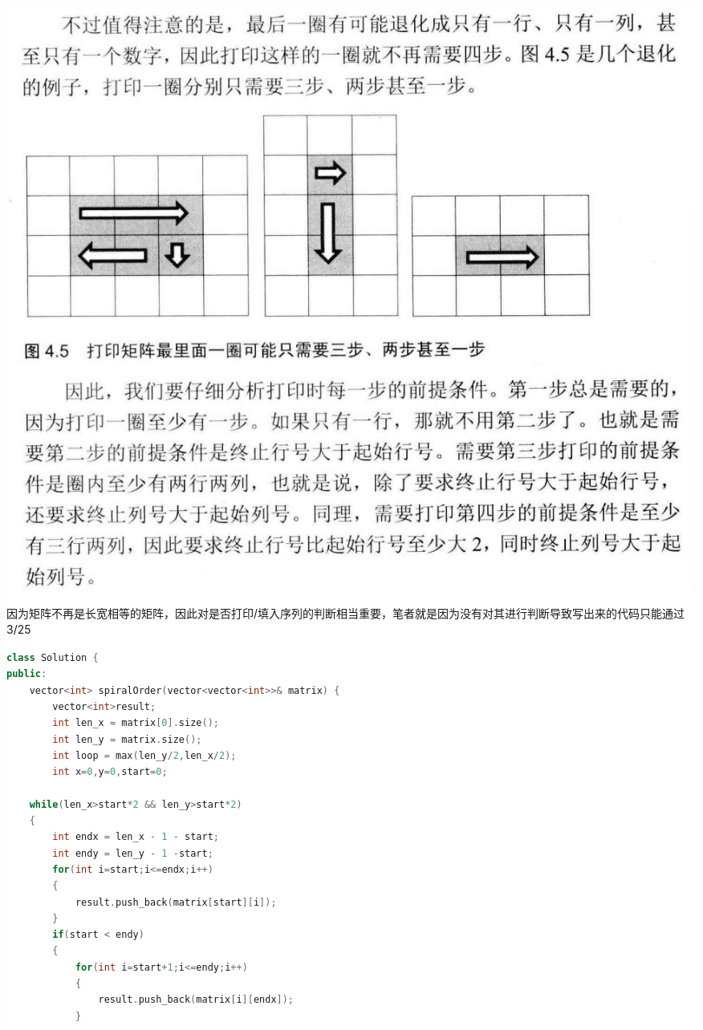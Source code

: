 ![alt text](../../images/image.png)

因为矩阵不再是长宽相等的矩阵，因此对是否打印/填入序列的判断相当重要，笔者就是因为没有对其进行判断导致写出来的代码只能通过3/25

```cpp
class Solution {
public:
    vector<int> spiralOrder(vector<vector<int>>& matrix) {
        vector<int>result;
        int len_x = matrix[0].size();
        int len_y = matrix.size();
        int loop = max(len_y/2,len_x/2);
        int x=0,y=0,start=0;

    while(len_x>start*2 && len_y>start*2)
    {
        int endx = len_x - 1 - start;
        int endy = len_y - 1 -start;
        for(int i=start;i<=endx;i++)
        {
            result.push_back(matrix[start][i]);
        }
        if(start < endy)
        {
            for(int i=start+1;i<=endy;i++)
            {
                result.push_back(matrix[i][endx]);
            }
```